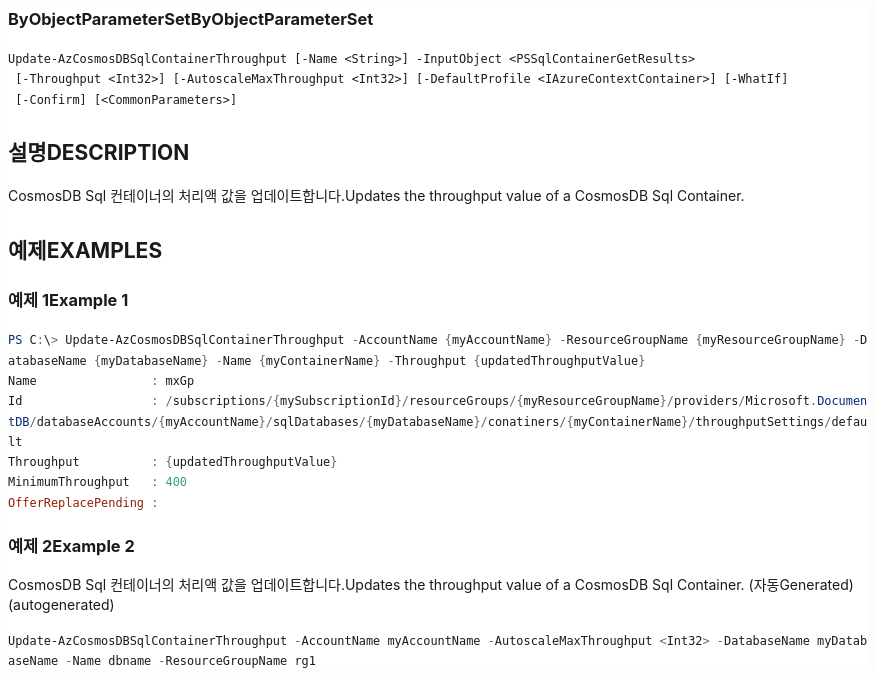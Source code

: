 ### <span data-ttu-id="0edea-107">ByObjectParameterSet</span><span class="sxs-lookup"><span data-stu-id="0edea-107">ByObjectParameterSet</span></span>
```
Update-AzCosmosDBSqlContainerThroughput [-Name <String>] -InputObject <PSSqlContainerGetResults>
 [-Throughput <Int32>] [-AutoscaleMaxThroughput <Int32>] [-DefaultProfile <IAzureContextContainer>] [-WhatIf]
 [-Confirm] [<CommonParameters>]
```

## <span data-ttu-id="0edea-108">설명</span><span class="sxs-lookup"><span data-stu-id="0edea-108">DESCRIPTION</span></span>
<span data-ttu-id="0edea-109">CosmosDB Sql 컨테이너의 처리액 값을 업데이트합니다.</span><span class="sxs-lookup"><span data-stu-id="0edea-109">Updates the throughput value of a CosmosDB Sql Container.</span></span>

## <span data-ttu-id="0edea-110">예제</span><span class="sxs-lookup"><span data-stu-id="0edea-110">EXAMPLES</span></span>

### <span data-ttu-id="0edea-111">예제 1</span><span class="sxs-lookup"><span data-stu-id="0edea-111">Example 1</span></span>
```powershell
PS C:\> Update-AzCosmosDBSqlContainerThroughput -AccountName {myAccountName} -ResourceGroupName {myResourceGroupName} -DatabaseName {myDatabaseName} -Name {myContainerName} -Throughput {updatedThroughputValue}
Name                : mxGp
Id                  : /subscriptions/{mySubscriptionId}/resourceGroups/{myResourceGroupName}/providers/Microsoft.DocumentDB/databaseAccounts/{myAccountName}/sqlDatabases/{myDatabaseName}/conatiners/{myContainerName}/throughputSettings/default
Throughput          : {updatedThroughputValue}
MinimumThroughput   : 400
OfferReplacePending :
```

### <span data-ttu-id="0edea-112">예제 2</span><span class="sxs-lookup"><span data-stu-id="0edea-112">Example 2</span></span>

<span data-ttu-id="0edea-113">CosmosDB Sql 컨테이너의 처리액 값을 업데이트합니다.</span><span class="sxs-lookup"><span data-stu-id="0edea-113">Updates the throughput value of a CosmosDB Sql Container.</span></span> <span data-ttu-id="0edea-114">(자동Generated)</span><span class="sxs-lookup"><span data-stu-id="0edea-114">(autogenerated)</span></span>




```powershell
Update-AzCosmosDBSqlContainerThroughput -AccountName myAccountName -AutoscaleMaxThroughput <Int32> -DatabaseName myDatabaseName -Name dbname -ResourceGroupName rg1
```
